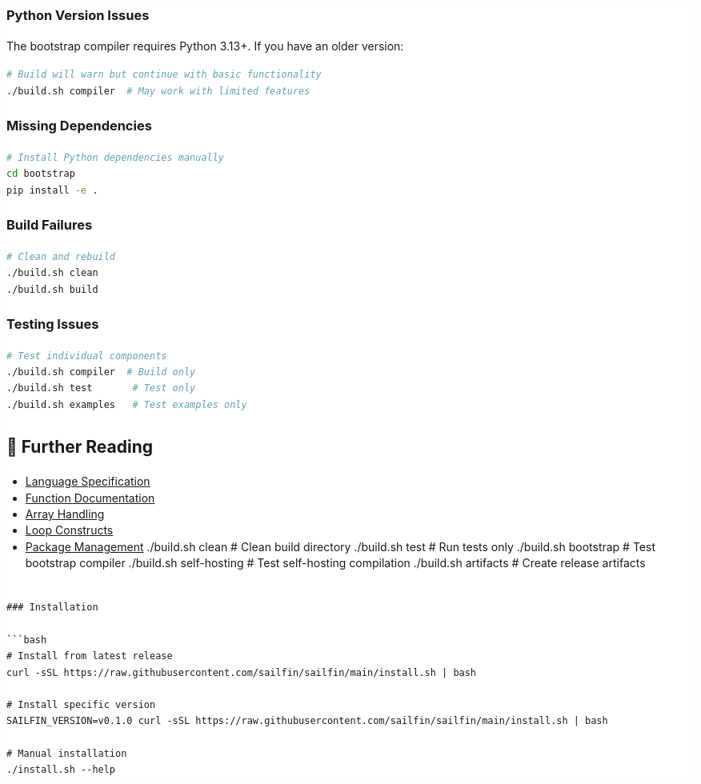### Python Version Issues

The bootstrap compiler requires Python 3.13+. If you have an older version:

```bash
# Build will warn but continue with basic functionality
./build.sh compiler  # May work with limited features
```

### Missing Dependencies

```bash
# Install Python dependencies manually
cd bootstrap
pip install -e .
```

### Build Failures

```bash
# Clean and rebuild
./build.sh clean
./build.sh build
```

### Testing Issues

```bash
# Test individual components
./build.sh compiler  # Build only
./build.sh test       # Test only
./build.sh examples   # Test examples only
```

## 📖 Further Reading

- [Language Specification](docs/spec.md)
- [Function Documentation](docs/functions.md)
- [Array Handling](docs/arrays.md)
- [Loop Constructs](docs/loops.md)
- [Package Management](docs/package-management.md)
  ./build.sh clean # Clean build directory
  ./build.sh test # Run tests only
  ./build.sh bootstrap # Test bootstrap compiler
  ./build.sh self-hosting # Test self-hosting compilation
  ./build.sh artifacts # Create release artifacts

````

### Installation

```bash
# Install from latest release
curl -sSL https://raw.githubusercontent.com/sailfin/sailfin/main/install.sh | bash

# Install specific version
SAILFIN_VERSION=v0.1.0 curl -sSL https://raw.githubusercontent.com/sailfin/sailfin/main/install.sh | bash

# Manual installation
./install.sh --help
````

